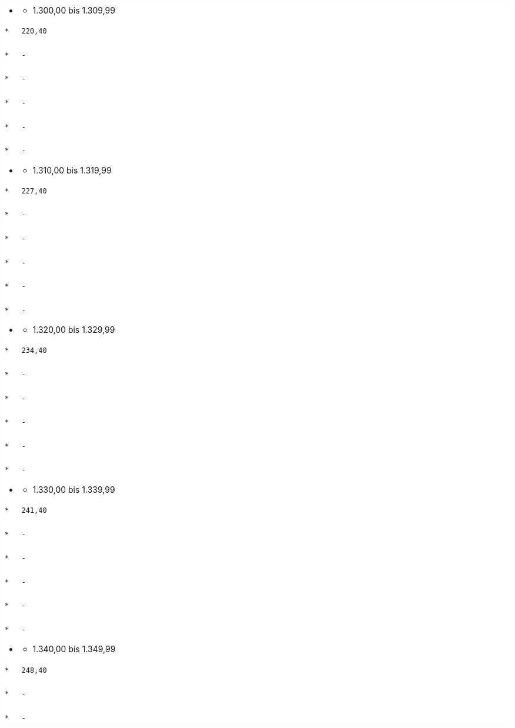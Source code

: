 *    *   1.300,00 bis 1.309,99

    *   220,40

    *   -

    *   -

    *   -

    *   -

    *   -


*    *   1.310,00 bis 1.319,99

    *   227,40

    *   -

    *   -

    *   -

    *   -

    *   -


*    *   1.320,00 bis 1.329,99

    *   234,40

    *   -

    *   -

    *   -

    *   -

    *   -


*    *   1.330,00 bis 1.339,99

    *   241,40

    *   -

    *   -

    *   -

    *   -

    *   -


*    *   1.340,00 bis 1.349,99

    *   248,40

    *   -

    *   -

